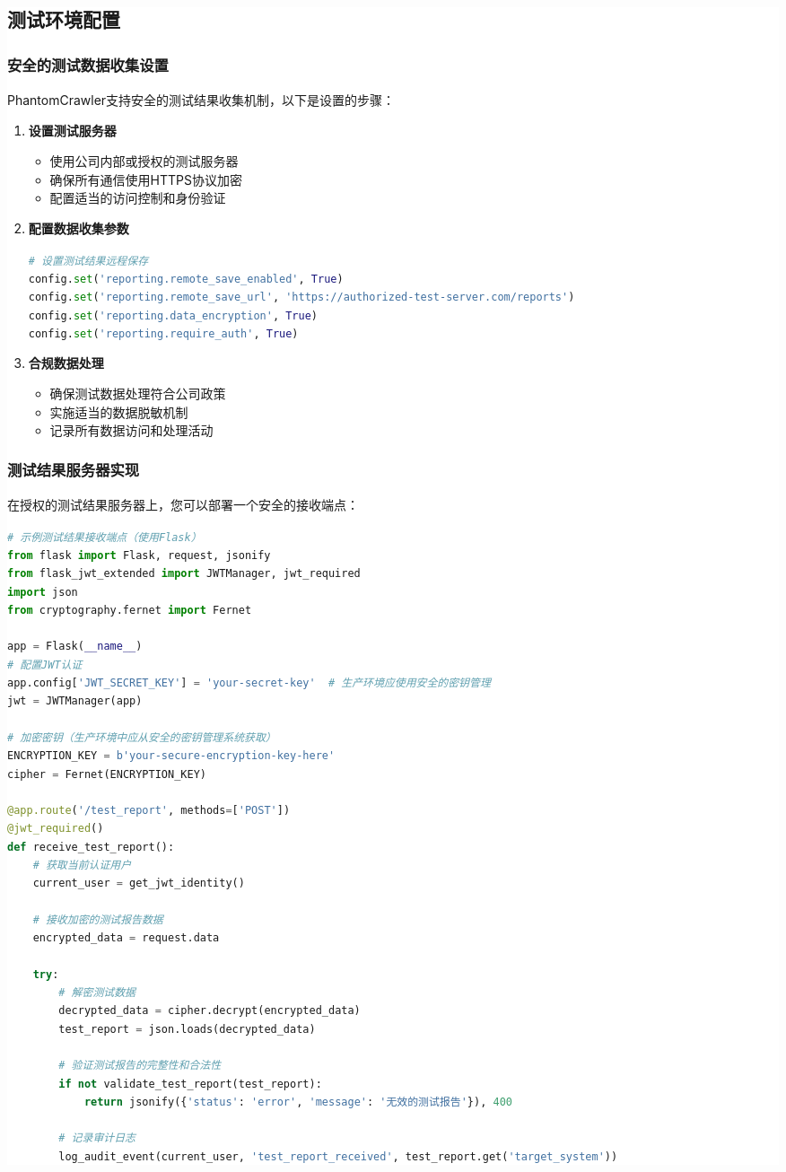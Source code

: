 ## 测试环境配置

### 安全的测试数据收集设置

PhantomCrawler支持安全的测试结果收集机制，以下是设置的步骤：

1. **设置测试服务器**
   - 使用公司内部或授权的测试服务器
   - 确保所有通信使用HTTPS协议加密
   - 配置适当的访问控制和身份验证

2. **配置数据收集参数**
   ```python
   # 设置测试结果远程保存
   config.set('reporting.remote_save_enabled', True)
   config.set('reporting.remote_save_url', 'https://authorized-test-server.com/reports')
   config.set('reporting.data_encryption', True)
   config.set('reporting.require_auth', True)
   ```

3. **合规数据处理**
   - 确保测试数据处理符合公司政策
   - 实施适当的数据脱敏机制
   - 记录所有数据访问和处理活动

### 测试结果服务器实现

在授权的测试结果服务器上，您可以部署一个安全的接收端点：

```python
# 示例测试结果接收端点（使用Flask）
from flask import Flask, request, jsonify
from flask_jwt_extended import JWTManager, jwt_required
import json
from cryptography.fernet import Fernet

app = Flask(__name__)
# 配置JWT认证
app.config['JWT_SECRET_KEY'] = 'your-secret-key'  # 生产环境应使用安全的密钥管理
jwt = JWTManager(app)

# 加密密钥（生产环境中应从安全的密钥管理系统获取）
ENCRYPTION_KEY = b'your-secure-encryption-key-here'
cipher = Fernet(ENCRYPTION_KEY)

@app.route('/test_report', methods=['POST'])
@jwt_required()
def receive_test_report():
    # 获取当前认证用户
    current_user = get_jwt_identity()
    
    # 接收加密的测试报告数据
    encrypted_data = request.data
    
    try:
        # 解密测试数据
        decrypted_data = cipher.decrypt(encrypted_data)
        test_report = json.loads(decrypted_data)
        
        # 验证测试报告的完整性和合法性
        if not validate_test_report(test_report):
            return jsonify({'status': 'error', 'message': '无效的测试报告'}), 400
        
        # 记录审计日志
        log_audit_event(current_user, 'test_report_received', test_report.get('target_system'))
```